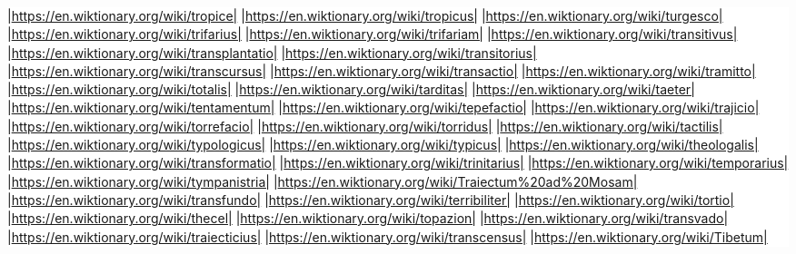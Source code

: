 |https://en.wiktionary.org/wiki/tropice|
|https://en.wiktionary.org/wiki/tropicus|
|https://en.wiktionary.org/wiki/turgesco|
|https://en.wiktionary.org/wiki/trifarius|
|https://en.wiktionary.org/wiki/trifariam|
|https://en.wiktionary.org/wiki/transitivus|
|https://en.wiktionary.org/wiki/transplantatio|
|https://en.wiktionary.org/wiki/transitorius|
|https://en.wiktionary.org/wiki/transcursus|
|https://en.wiktionary.org/wiki/transactio|
|https://en.wiktionary.org/wiki/tramitto|
|https://en.wiktionary.org/wiki/totalis|
|https://en.wiktionary.org/wiki/tarditas|
|https://en.wiktionary.org/wiki/taeter|
|https://en.wiktionary.org/wiki/tentamentum|
|https://en.wiktionary.org/wiki/tepefactio|
|https://en.wiktionary.org/wiki/trajicio|
|https://en.wiktionary.org/wiki/torrefacio|
|https://en.wiktionary.org/wiki/torridus|
|https://en.wiktionary.org/wiki/tactilis|
|https://en.wiktionary.org/wiki/typologicus|
|https://en.wiktionary.org/wiki/typicus|
|https://en.wiktionary.org/wiki/theologalis|
|https://en.wiktionary.org/wiki/transformatio|
|https://en.wiktionary.org/wiki/trinitarius|
|https://en.wiktionary.org/wiki/temporarius|
|https://en.wiktionary.org/wiki/tympanistria|
|https://en.wiktionary.org/wiki/Traiectum%20ad%20Mosam|
|https://en.wiktionary.org/wiki/transfundo|
|https://en.wiktionary.org/wiki/terribiliter|
|https://en.wiktionary.org/wiki/tortio|
|https://en.wiktionary.org/wiki/thecel|
|https://en.wiktionary.org/wiki/topazion|
|https://en.wiktionary.org/wiki/transvado|
|https://en.wiktionary.org/wiki/traiecticius|
|https://en.wiktionary.org/wiki/transcensus|
|https://en.wiktionary.org/wiki/Tibetum|
